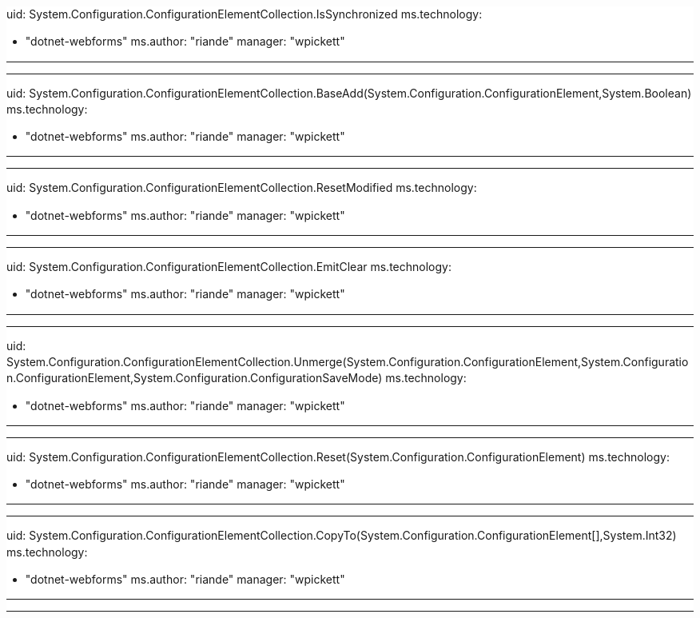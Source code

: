 uid: System.Configuration.ConfigurationElementCollection.IsSynchronized
ms.technology: 
  - "dotnet-webforms"
ms.author: "riande"
manager: "wpickett"
---

---
uid: System.Configuration.ConfigurationElementCollection.BaseAdd(System.Configuration.ConfigurationElement,System.Boolean)
ms.technology: 
  - "dotnet-webforms"
ms.author: "riande"
manager: "wpickett"
---

---
uid: System.Configuration.ConfigurationElementCollection.ResetModified
ms.technology: 
  - "dotnet-webforms"
ms.author: "riande"
manager: "wpickett"
---

---
uid: System.Configuration.ConfigurationElementCollection.EmitClear
ms.technology: 
  - "dotnet-webforms"
ms.author: "riande"
manager: "wpickett"
---

---
uid: System.Configuration.ConfigurationElementCollection.Unmerge(System.Configuration.ConfigurationElement,System.Configuration.ConfigurationElement,System.Configuration.ConfigurationSaveMode)
ms.technology: 
  - "dotnet-webforms"
ms.author: "riande"
manager: "wpickett"
---

---
uid: System.Configuration.ConfigurationElementCollection.Reset(System.Configuration.ConfigurationElement)
ms.technology: 
  - "dotnet-webforms"
ms.author: "riande"
manager: "wpickett"
---

---
uid: System.Configuration.ConfigurationElementCollection.CopyTo(System.Configuration.ConfigurationElement[],System.Int32)
ms.technology: 
  - "dotnet-webforms"
ms.author: "riande"
manager: "wpickett"
---

---